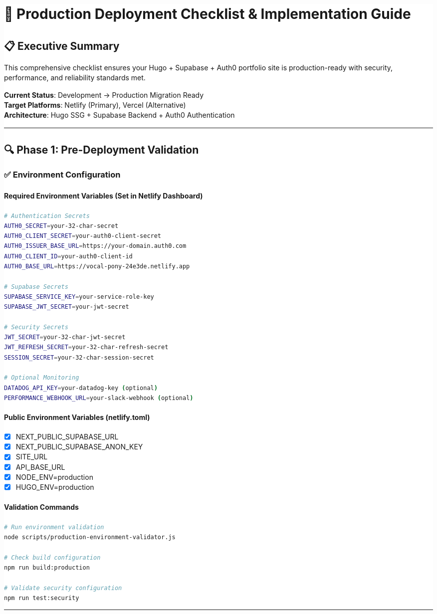 # 🚀 Production Deployment Checklist & Implementation Guide

## 📋 Executive Summary

This comprehensive checklist ensures your Hugo + Supabase + Auth0 portfolio site is production-ready with security, performance, and reliability standards met.

**Current Status**: Development → Production Migration Ready  
**Target Platforms**: Netlify (Primary), Vercel (Alternative)  
**Architecture**: Hugo SSG + Supabase Backend + Auth0 Authentication

---

## 🔍 Phase 1: Pre-Deployment Validation

### ✅ Environment Configuration

#### Required Environment Variables (Set in Netlify Dashboard)
```bash
# Authentication Secrets
AUTH0_SECRET=your-32-char-secret
AUTH0_CLIENT_SECRET=your-auth0-client-secret
AUTH0_ISSUER_BASE_URL=https://your-domain.auth0.com
AUTH0_CLIENT_ID=your-auth0-client-id
AUTH0_BASE_URL=https://vocal-pony-24e3de.netlify.app

# Supabase Secrets
SUPABASE_SERVICE_KEY=your-service-role-key
SUPABASE_JWT_SECRET=your-jwt-secret

# Security Secrets
JWT_SECRET=your-32-char-jwt-secret
JWT_REFRESH_SECRET=your-32-char-refresh-secret
SESSION_SECRET=your-32-char-session-secret

# Optional Monitoring
DATADOG_API_KEY=your-datadog-key (optional)
PERFORMANCE_WEBHOOK_URL=your-slack-webhook (optional)
```

#### Public Environment Variables (netlify.toml)
- [x] NEXT_PUBLIC_SUPABASE_URL
- [x] NEXT_PUBLIC_SUPABASE_ANON_KEY
- [x] SITE_URL
- [x] API_BASE_URL
- [x] NODE_ENV=production
- [x] HUGO_ENV=production

#### Validation Commands
```bash
# Run environment validation
node scripts/production-environment-validator.js

# Check build configuration
npm run build:production

# Validate security configuration
npm run test:security
```

---